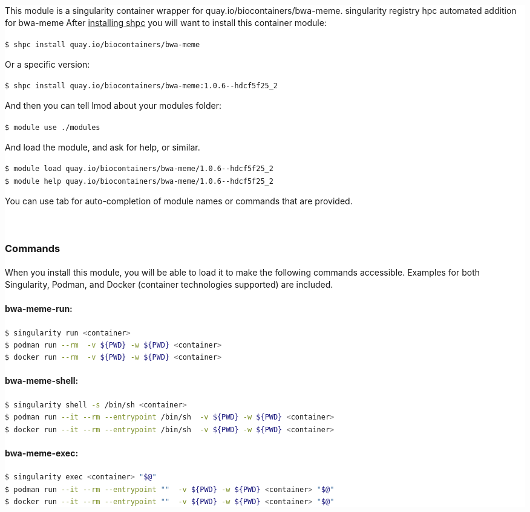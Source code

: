 
This module is a singularity container wrapper for quay.io/biocontainers/bwa-meme.
singularity registry hpc automated addition for bwa-meme
After [installing shpc](#install) you will want to install this container module:


```bash
$ shpc install quay.io/biocontainers/bwa-meme
```

Or a specific version:

```bash
$ shpc install quay.io/biocontainers/bwa-meme:1.0.6--hdcf5f25_2
```

And then you can tell lmod about your modules folder:

```bash
$ module use ./modules
```

And load the module, and ask for help, or similar.

```bash
$ module load quay.io/biocontainers/bwa-meme/1.0.6--hdcf5f25_2
$ module help quay.io/biocontainers/bwa-meme/1.0.6--hdcf5f25_2
```

You can use tab for auto-completion of module names or commands that are provided.

<br>

### Commands

When you install this module, you will be able to load it to make the following commands accessible.
Examples for both Singularity, Podman, and Docker (container technologies supported) are included.

#### bwa-meme-run:

```bash
$ singularity run <container>
$ podman run --rm  -v ${PWD} -w ${PWD} <container>
$ docker run --rm  -v ${PWD} -w ${PWD} <container>
```

#### bwa-meme-shell:

```bash
$ singularity shell -s /bin/sh <container>
$ podman run --it --rm --entrypoint /bin/sh  -v ${PWD} -w ${PWD} <container>
$ docker run --it --rm --entrypoint /bin/sh  -v ${PWD} -w ${PWD} <container>
```

#### bwa-meme-exec:

```bash
$ singularity exec <container> "$@"
$ podman run --it --rm --entrypoint ""  -v ${PWD} -w ${PWD} <container> "$@"
$ docker run --it --rm --entrypoint ""  -v ${PWD} -w ${PWD} <container> "$@"
```
